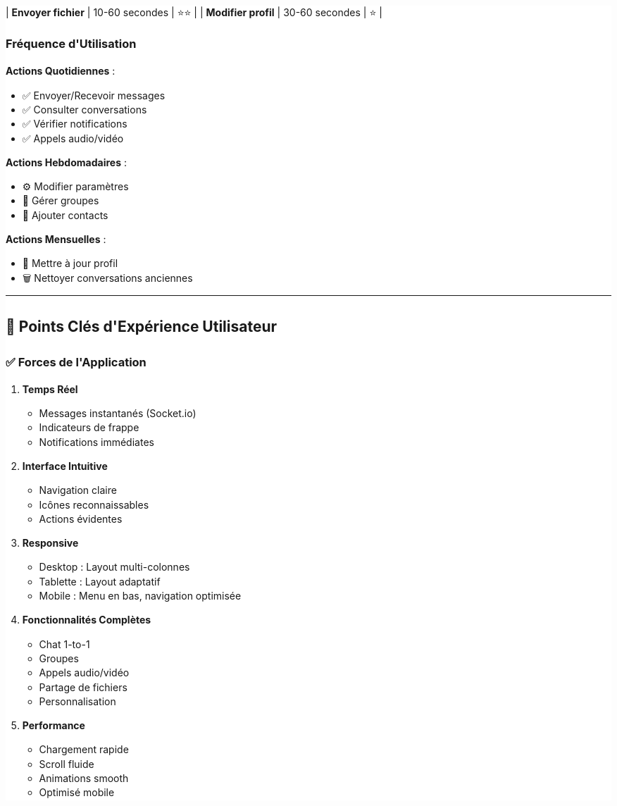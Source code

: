 | **Envoyer fichier** | 10-60 secondes | ⭐⭐ |
| **Modifier profil** | 30-60 secondes | ⭐ |

### Fréquence d'Utilisation

**Actions Quotidiennes** :
- ✅ Envoyer/Recevoir messages
- ✅ Consulter conversations
- ✅ Vérifier notifications
- ✅ Appels audio/vidéo

**Actions Hebdomadaires** :
- ⚙️ Modifier paramètres
- 👥 Gérer groupes
- 📇 Ajouter contacts

**Actions Mensuelles** :
- 👤 Mettre à jour profil
- 🗑️ Nettoyer conversations anciennes

---

## 🎯 Points Clés d'Expérience Utilisateur

### ✅ Forces de l'Application

1. **Temps Réel**
   - Messages instantanés (Socket.io)
   - Indicateurs de frappe
   - Notifications immédiates

2. **Interface Intuitive**
   - Navigation claire
   - Icônes reconnaissables
   - Actions évidentes

3. **Responsive**
   - Desktop : Layout multi-colonnes
   - Tablette : Layout adaptatif
   - Mobile : Menu en bas, navigation optimisée

4. **Fonctionnalités Complètes**
   - Chat 1-to-1
   - Groupes
   - Appels audio/vidéo
   - Partage de fichiers
   - Personnalisation

5. **Performance**
   - Chargement rapide
   - Scroll fluide
   - Animations smooth
   - Optimisé mobile
